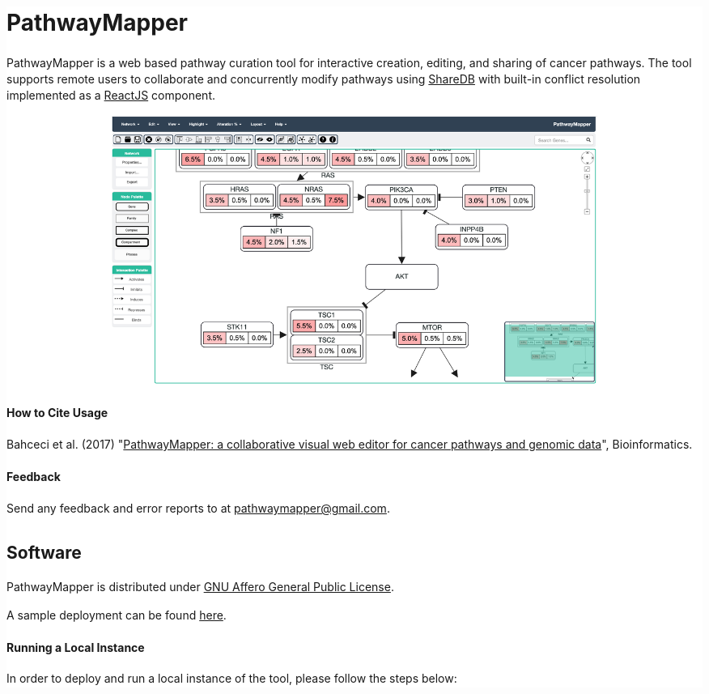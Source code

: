 # PathwayMapper

PathwayMapper is a web based pathway curation tool for interactive creation, editing, and sharing of cancer pathways. The tool supports remote users to collaborate and concurrently modify pathways using [ShareDB](https://github.com/share/sharedb) with built-in conflict resolution implemented as a [ReactJS](https://reactjs.org/) component.
<p align="center">
  <img src="assets/sample-screenshot.png" width="600"/>
</p>

#### How to Cite Usage
Bahceci et al. (2017) "[PathwayMapper: a collaborative visual web editor for cancer pathways and genomic data](https://doi.org/10.1093/bioinformatics/btx149)", Bioinformatics.

#### Feedback
Send any feedback and error reports to at pathwaymapper@gmail.com.

## Software

PathwayMapper is distributed under [GNU Affero General Public License](https://www.gnu.org/licenses/agpl-3.0.html).

A sample deployment can be found [here](http://pathwaymapper.org).



#### Running a Local Instance
In order to deploy and run a local instance of the tool, please follow the steps below:
